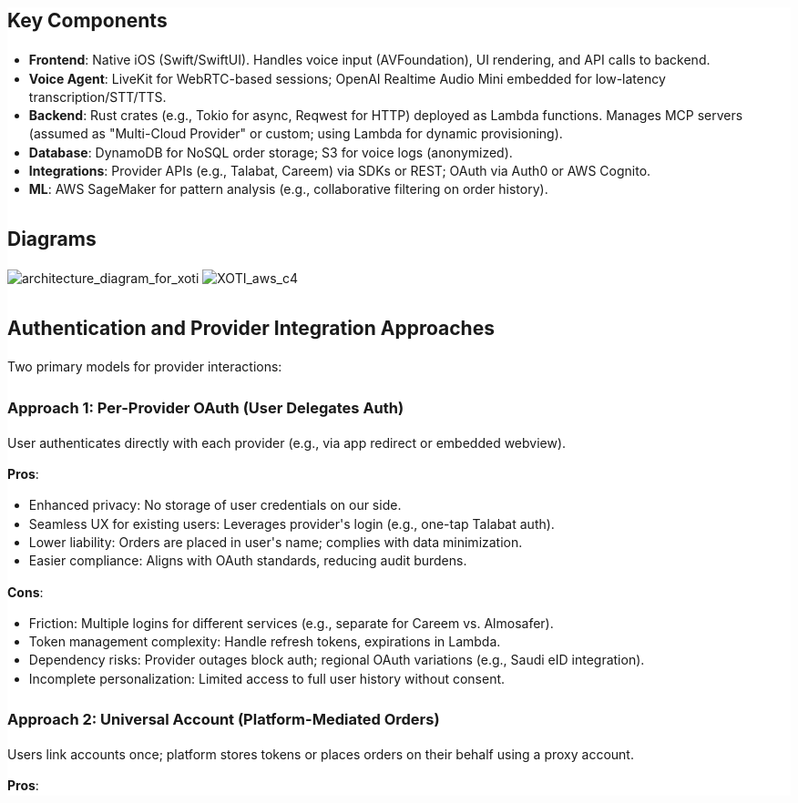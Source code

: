 
## **Key Components**

*   **Frontend**: Native iOS (Swift/SwiftUI). Handles voice input (AVFoundation), UI rendering, and API calls to backend.
*   **Voice Agent**: LiveKit for WebRTC-based sessions; OpenAI Realtime Audio Mini embedded for low-latency transcription/STT/TTS.
*   **Backend**: Rust crates (e.g., Tokio for async, Reqwest for HTTP) deployed as Lambda functions. Manages MCP servers (assumed as "Multi-Cloud Provider" or custom; using Lambda for dynamic provisioning).
*   **Database**: DynamoDB for NoSQL order storage; S3 for voice logs (anonymized).
*   **Integrations**: Provider APIs (e.g., Talabat, Careem) via SDKs or REST; OAuth via Auth0 or AWS Cognito.
*   **ML**: AWS SageMaker for pattern analysis (e.g., collaborative filtering on order history).

## **Diagrams**

<img width="2758" height="2829" alt="architecture_diagram_for_xoti" src="https://github.com/user-attachments/assets/096f91ea-99ca-4da9-bd8e-e8bbd99d4904" />

<img width="1921" height="2067" alt="XOTI_aws_c4" src="https://github.com/user-attachments/assets/b49c036c-523c-45ce-bbb7-cd761e0bfe70" />


## **Authentication and Provider Integration Approaches**

Two primary models for provider interactions:

### **Approach 1: Per-Provider OAuth (User Delegates Auth)**

User authenticates directly with each provider (e.g., via app redirect or embedded webview).

**Pros**:

*   Enhanced privacy: No storage of user credentials on our side.
*   Seamless UX for existing users: Leverages provider's login (e.g., one-tap Talabat auth).
*   Lower liability: Orders are placed in user's name; complies with data minimization.
*   Easier compliance: Aligns with OAuth standards, reducing audit burdens.

**Cons**:

*   Friction: Multiple logins for different services (e.g., separate for Careem vs. Almosafer).
*   Token management complexity: Handle refresh tokens, expirations in Lambda.
*   Dependency risks: Provider outages block auth; regional OAuth variations (e.g., Saudi eID integration).
*   Incomplete personalization: Limited access to full user history without consent.

### **Approach 2: Universal Account (Platform-Mediated Orders)**

Users link accounts once; platform stores tokens or places orders on their behalf using a proxy account.

**Pros**:
